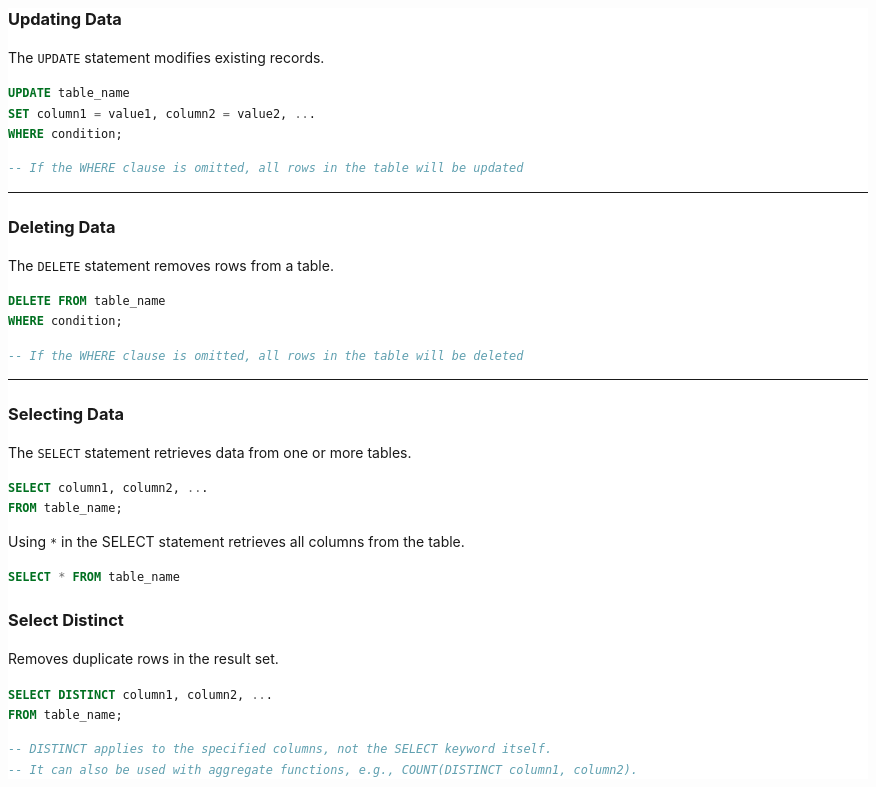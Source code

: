 
### **Updating Data**

The `UPDATE` statement modifies existing records.

```sql
UPDATE table_name
SET column1 = value1, column2 = value2, ...
WHERE condition;
```

```sql
-- If the WHERE clause is omitted, all rows in the table will be updated
```

---

### **Deleting Data**

The `DELETE` statement removes rows from a table.

```sql
DELETE FROM table_name
WHERE condition;
```

```sql
-- If the WHERE clause is omitted, all rows in the table will be deleted
```

---

### **Selecting Data**

The `SELECT` statement retrieves data from one or more tables.

```sql
SELECT column1, column2, ...
FROM table_name;
```

Using `*` in the SELECT statement retrieves all columns from the table.

```sql
SELECT * FROM table_name
```

### **Select Distinct**

Removes duplicate rows in the result set.

```sql
SELECT DISTINCT column1, column2, ...
FROM table_name;
```

```sql
-- DISTINCT applies to the specified columns, not the SELECT keyword itself.
-- It can also be used with aggregate functions, e.g., COUNT(DISTINCT column1, column2).
```
